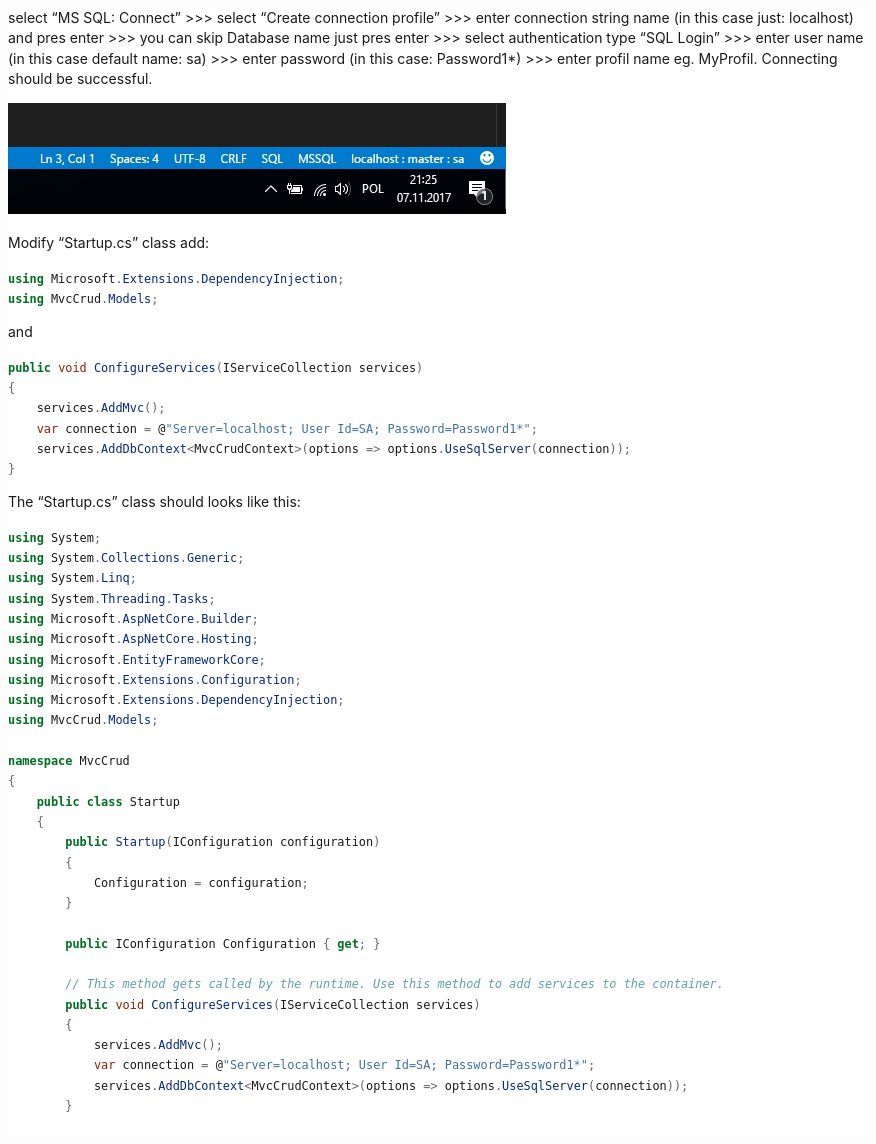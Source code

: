 select “MS SQL: Connect” >>> select “Create connection profile” >>> enter connection string name (in this case just: localhost) and pres enter >>> you can skip Database name just pres enter >>>
select authentication type “SQL Login” >>> enter user name (in this case default name: sa) >>> enter password (in this case: Password1*) >>> enter profil name eg. MyProfil.
Connecting should be successful.

![conn2](/assets/conn2.jpg)

Modify “Startup.cs” class add:

```csharp
using Microsoft.Extensions.DependencyInjection;
using MvcCrud.Models;
```

and

```csharp
public void ConfigureServices(IServiceCollection services)
{
    services.AddMvc();
    var connection = @"Server=localhost; User Id=SA; Password=Password1*";
    services.AddDbContext<MvcCrudContext>(options => options.UseSqlServer(connection));
}
```

The “Startup.cs” class should looks like this:

```csharp
using System;
using System.Collections.Generic;
using System.Linq;
using System.Threading.Tasks;
using Microsoft.AspNetCore.Builder;
using Microsoft.AspNetCore.Hosting;
using Microsoft.EntityFrameworkCore;
using Microsoft.Extensions.Configuration;
using Microsoft.Extensions.DependencyInjection;
using MvcCrud.Models;
 
namespace MvcCrud
{
    public class Startup
    {
        public Startup(IConfiguration configuration)
        {
            Configuration = configuration;
        }
 
        public IConfiguration Configuration { get; }
 
        // This method gets called by the runtime. Use this method to add services to the container.
        public void ConfigureServices(IServiceCollection services)
        {
            services.AddMvc();
            var connection = @"Server=localhost; User Id=SA; Password=Password1*";
            services.AddDbContext<MvcCrudContext>(options => options.UseSqlServer(connection));
        }
 
```